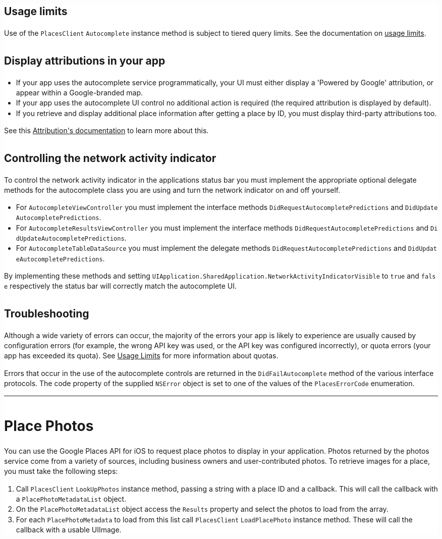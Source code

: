 ## Usage limits

Use of the `PlacesClient` `Autocomplete` instance method is subject to tiered query limits. See the documentation on [usage limits][1].

## Display attributions in your app

* If your app uses the autocomplete service programmatically, your UI must either display a 'Powered by Google' attribution, or appear within a Google-branded map.
* If your app uses the autocomplete UI control no additional action is required (the required attribution is displayed by default).
* If you retrieve and display additional place information after getting a place by ID, you must display third-party attributions too.

See this [Attribution's documentation][8] to learn more about this.

## Controlling the network activity indicator

To control the network activity indicator in the applications status bar you must implement the appropriate optional delegate methods for the autocomplete class you are using and turn the network indicator on and off yourself.

* For `AutocompleteViewController` you must implement the interface methods `DidRequestAutocompletePredictions` and `DidUpdateAutocompletePredictions`.
* For `AutocompleteResultsViewController` you must implement the interface methods `DidRequestAutocompletePredictions` and `DidUpdateAutocompletePredictions`.
* For `AutocompleteTableDataSource` you must implement the delegate methods `DidRequestAutocompletePredictions` and `DidUpdateAutocompletePredictions`.

By implementing these methods and setting `UIApplication.SharedApplication.NetworkActivityIndicatorVisible` to `true` and `false` respectively the status bar will correctly match the autocomplete UI.

## Troubleshooting

Although a wide variety of errors can occur, the majority of the errors your app is likely to experience are usually caused by configuration errors (for example, the wrong API key was used, or the API key was configured incorrectly), or quota errors (your app has exceeded its quota). See [Usage Limits][1] for more information about quotas.

Errors that occur in the use of the autocomplete controls are returned in the `DidFailAutocomplete` method of the various interface protocols. The code property of the supplied `NSError` object is set to one of the values of the `PlacesErrorCode` enumeration.

---

# Place Photos

You can use the Google Places API for iOS to request place photos to display in your application. Photos returned by the photos service come from a variety of sources, including business owners and user-contributed photos. To retrieve images for a place, you must take the following steps:

1. Call `PlacesClient` `LookUpPhotos` instance method, passing a string with a place ID and a callback. This will call the callback with a `PlacePhotoMetadataList` object.
2. On the `PlacePhotoMetadataList` object access the `Results` property and select the photos to load from the array.
3. For each `PlacePhotoMetadata` to load from this list call `PlacesClient` `LoadPlacePhoto` instance method. These will call the callback with a usable UIImage.


[1]: https://developers.google.com/places/ios-api/usage
[2]: https://console.developers.google.com/flows/enableapi?apiid=placesios&reusekey=true
[3]: https://console.developers.google.com/project/_/apiui/credential
[4]: https://support.google.com/googleapi
[5]: https://developers.google.com/places/ios-api/supported_types#table3
[6]: https://developers.google.com/places/ios-api/place-id
[7]: https://developer.apple.com/library/ios/documentation/Cocoa/Conceptual/URLLoadingSystem/URLLoadingSystem.html
[8]: https://developers.google.com/places/ios-api/attributions
[9]: https://developers.google.com/places/ios-api/supported_types
[10]: https://developers.google.com/places/